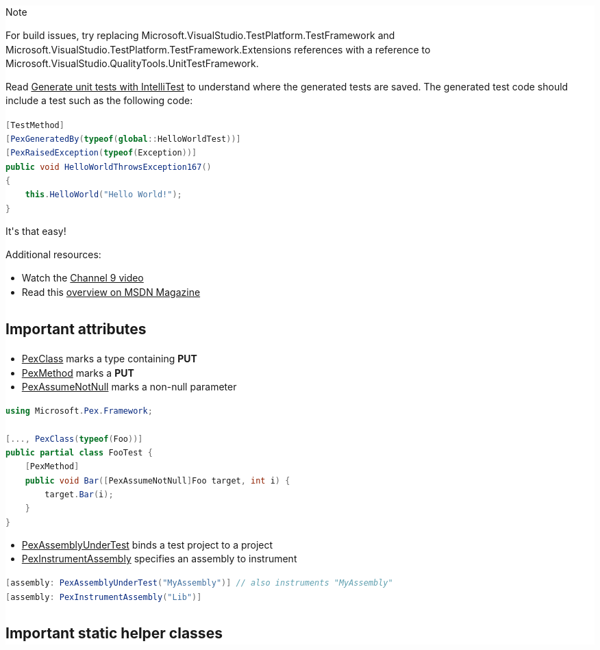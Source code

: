> [!NOTE]
> For build issues, try replacing Microsoft.VisualStudio.TestPlatform.TestFramework and Microsoft.VisualStudio.TestPlatform.TestFramework.Extensions references with a reference to  Microsoft.VisualStudio.QualityTools.UnitTestFramework.

Read [Generate unit tests with IntelliTest](../../test/generate-unit-tests-for-your-code-with-intellitest.md) to understand where the generated tests are saved. The generated test code should include a test such as the following code:

```csharp
[TestMethod]
[PexGeneratedBy(typeof(global::HelloWorldTest))]
[PexRaisedException(typeof(Exception))]
public void HelloWorldThrowsException167()
{
    this.HelloWorld("Hello World!");
}
```

It's that easy!

Additional resources:
  * Watch the [Channel 9 video](https://channel9.msdn.com/Shows/Visual-Studio-Toolbox/Intellitest)
  * Read this [overview on MSDN Magazine](https://msdn.microsoft.com/magazine/dn904672.aspx)

## Important attributes

* [PexClass](attribute-glossary.md#pexclass) marks a type containing **PUT**
* [PexMethod](attribute-glossary.md#pexmethod) marks a **PUT**
* [PexAssumeNotNull](attribute-glossary.md#pexassumenotnull) marks a non-null parameter

```csharp
using Microsoft.Pex.Framework;

[..., PexClass(typeof(Foo))]
public partial class FooTest {
    [PexMethod]
    public void Bar([PexAssumeNotNull]Foo target, int i) {
        target.Bar(i);
    }
}
```

* [PexAssemblyUnderTest](attribute-glossary.md#pexassemblyundertest) binds a test project to a project
* [PexInstrumentAssembly](attribute-glossary.md#pexinstrumentassemblyattribute) specifies an assembly to instrument

```csharp
[assembly: PexAssemblyUnderTest("MyAssembly")] // also instruments "MyAssembly"
[assembly: PexInstrumentAssembly("Lib")]
```

## <a name="helper-classes"></a> Important static helper classes
